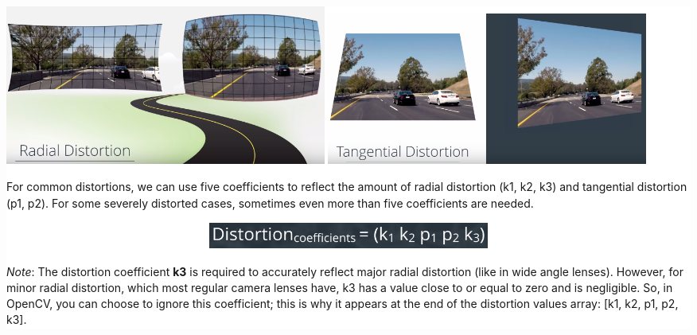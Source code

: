   <img src ="./images/radialDistortion.png" width="400"/> <img src ="./images/tangentialDistortion.png" width="400"/>  
</p>

For common distortions, we can use five coefficients to reflect the amount of radial distortion (k1, k2, k3) and tangential distortion (p1, p2). For some severely distorted cases, sometimes even more than five coefficients are needed.
<p align="center">
  <img src ="./images/distortionEq.png" width="350"/> 
</p>

*Note*: The distortion coefficient **k3** is required to accurately reflect major radial distortion (like in wide angle lenses). However, for minor radial distortion, which most regular camera lenses have, k3 has a value close to or equal to zero and is negligible. So, in OpenCV, you can choose to ignore this coefficient; this is why it appears at the end of the distortion values array: [k1, k2, p1, p2, k3].
<p align="center">